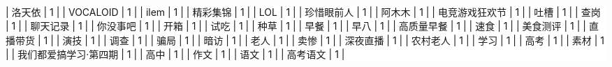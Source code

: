 | 洛天依 | 1 |
| VOCALOID | 1 |
| ilem | 1 |
| 精彩集锦 | 1 |
| LOL | 1 |
| 珍惜眼前人 | 1 |
| 阿木木 | 1 |
| 电竞游戏狂欢节 | 1 |
| 吐槽 | 1 |
| 查岗 | 1 |
| 聊天记录 | 1 |
| 你没事吧 | 1 |
| 开箱 | 1 |
| 试吃 | 1 |
| 种草 | 1 |
| 早餐 | 1 |
| 早八 | 1 |
| 高质量早餐 | 1 |
| 速食 | 1 |
| 美食测评 | 1 |
| 直播带货 | 1 |
| 演技 | 1 |
| 调查 | 1 |
| 骗局 | 1 |
| 暗访 | 1 |
| 老人 | 1 |
| 卖惨 | 1 |
| 深夜直播 | 1 |
| 农村老人 | 1 |
| 学习 | 1 |
| 高考 | 1 |
| 素材 | 1 |
| 我们都爱搞学习·第四期 | 1 |
| 高中 | 1 |
| 作文 | 1 |
| 语文 | 1 |
| 高考语文 | 1 |